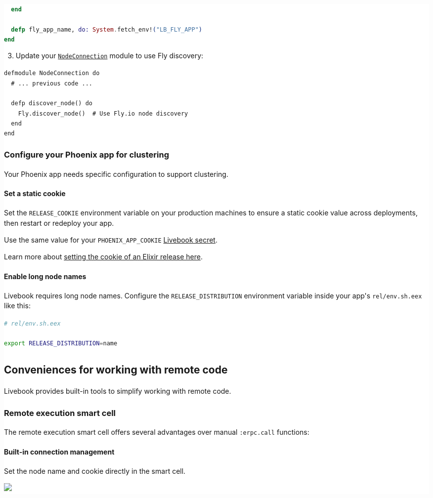 ```elixir
  end

  defp fly_app_name, do: System.fetch_env!("LB_FLY_APP")
end
```

3. Update your [`NodeConnection`](#create-a-connection-module) module to use Fly discovery:

```
defmodule NodeConnection do
  # ... previous code ...

  defp discover_node() do
    Fly.discover_node()  # Use Fly.io node discovery
  end
end
```

### Configure your Phoenix app for clustering

Your Phoenix app needs specific configuration to support clustering.

#### Set a static cookie

Set the `RELEASE_COOKIE` environment variable on your production machines to ensure a static cookie value across deployments, then restart or redeploy your app.

Use the same value for your `PHOENIX_APP_COOKIE` [Livebook secret](#set-up-environment-secrets).

Learn more about [setting the cookie of an Elixir release here](https://hexdocs.pm/mix/Mix.Tasks.Release.html#module-options).

#### Enable long node names

Livebook requires long node names. Configure the `RELEASE_DISTRIBUTION` environment variable inside your app's `rel/env.sh.eex` like this:

```bash
# rel/env.sh.eex

export RELEASE_DISTRIBUTION=name
```

## Conveniences for working with remote code

Livebook provides built-in tools to simplify working with remote code.

### Remote execution smart cell

The remote execution smart cell offers several advantages over manual `:erpc.call` functions:

#### Built-in connection management

Set the node name and cookie directly in the smart cell.

![](images/remote-smart-cell-node-cookie-config.png)
